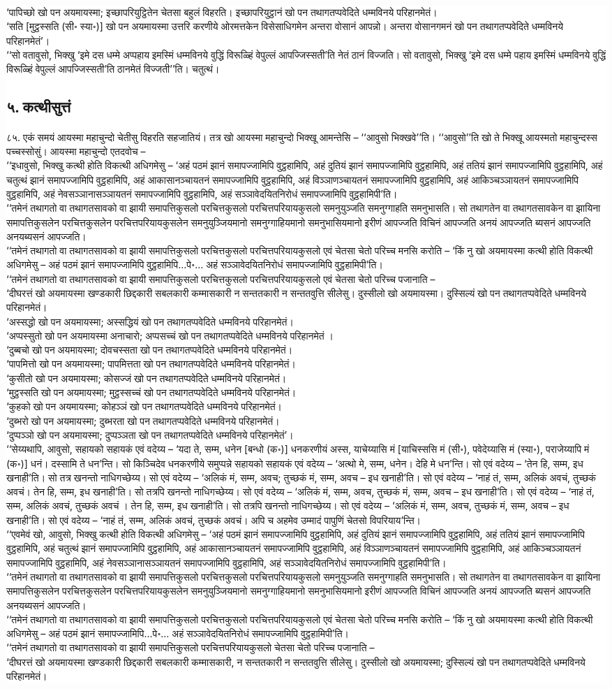 ‘पापिच्छो खो पन अयमायस्मा; इच्छापरियुट्ठितेन चेतसा बहुलं विहरति। इच्छापरियुट्ठानं खो पन तथागतप्पवेदिते धम्मविनये परिहानमेतं।  
‘सति [मुट्ठस्सति (सी॰ स्या॰)] खो पन अयमायस्मा उत्तरि करणीये ओरमत्तकेन विसेसाधिगमेन अन्तरा वोसानं आपन्नो। अन्तरा वोसानगमनं खो पन तथागतप्पवेदिते धम्मविनये परिहानमेतं’।  
‘‘सो वतावुसो, भिक्खु ‘इमे दस धम्मे अप्पहाय इमस्मिं धम्मविनये वुद्धिं विरूळ्हिं वेपुल्लं आपज्जिस्सती’ति नेतं ठानं विज्जति। सो वतावुसो, भिक्खु ‘इमे दस धम्मे पहाय इमस्मिं धम्मविनये वुद्धिं विरूळ्हिं वेपुल्लं आपज्जिस्सती’ति ठानमेतं विज्जती’’ति। चतुत्थं।  


## ५. कत्थीसुत्तं

८५. एकं समयं आयस्मा महाचुन्दो चेतीसु विहरति सहजातियं। तत्र खो आयस्मा महाचुन्दो भिक्खू आमन्तेसि – ‘‘आवुसो भिक्खवे’’ति। ‘‘आवुसो’’ति खो ते भिक्खू आयस्मतो महाचुन्दस्स पच्चस्सोसुं। आयस्मा महाचुन्दो एतदवोच –  
‘‘इधावुसो, भिक्खु कत्थी होति विकत्थी अधिगमेसु – ‘अहं पठमं झानं समापज्जामिपि वुट्ठहामिपि, अहं दुतियं झानं समापज्जामिपि वुट्ठहामिपि, अहं ततियं झानं समापज्जामिपि वुट्ठहामिपि, अहं चतुत्थं झानं समापज्जामिपि वुट्ठहामिपि, अहं आकासानञ्चायतनं समापज्जामिपि वुट्ठहामिपि, अहं विञ्ञाणञ्चायतनं समापज्जामिपि वुट्ठहामिपि, अहं आकिञ्चञ्ञायतनं समापज्जामिपि वुट्ठहामिपि, अहं नेवसञ्ञानासञ्ञायतनं समापज्जामिपि वुट्ठहामिपि, अहं सञ्ञावेदयितनिरोधं समापज्जामिपि वुट्ठहामिपी’ति।  
‘‘तमेनं तथागतो वा तथागतसावको वा झायी समापत्तिकुसलो परचित्तकुसलो परचित्तपरियायकुसलो समनुयुञ्जति समनुग्गाहति समनुभासति। सो तथागतेन वा तथागतसावकेन वा झायिना समापत्तिकुसलेन परचित्तकुसलेन परचित्तपरियायकुसलेन समनुयुञ्जियमानो समनुग्गाहियमानो समनुभासियमानो इरीणं आपज्जति विचिनं आपज्जति अनयं आपज्जति ब्यसनं आपज्जति अनयब्यसनं आपज्जति।  
‘‘तमेनं तथागतो वा तथागतसावको वा झायी समापत्तिकुसलो परचित्तकुसलो परचित्तपरियायकुसलो एवं चेतसा चेतो परिच्च मनसि करोति – ‘किं नु खो अयमायस्मा कत्थी होति विकत्थी अधिगमेसु – अहं पठमं झानं समापज्जामिपि वुट्ठहामिपि…पे॰… अहं सञ्ञावेदयितनिरोधं समापज्जामिपि वुट्ठहामिपी’ति।  
‘‘तमेनं तथागतो वा तथागतसावको वा झायी समापत्तिकुसलो परचित्तकुसलो परचित्तपरियायकुसलो एवं चेतसा चेतो परिच्च पजानाति –  
‘दीघरत्तं खो अयमायस्मा खण्डकारी छिद्दकारी सबलकारी कम्मासकारी न सन्ततकारी न सन्ततवुत्ति सीलेसु। दुस्सीलो खो अयमायस्मा। दुस्सिल्यं खो पन तथागतप्पवेदिते धम्मविनये परिहानमेतं।  
‘अस्सद्धो खो पन अयमायस्मा; अस्सद्धियं खो पन तथागतप्पवेदिते धम्मविनये परिहानमेतं।  
‘अप्पस्सुतो खो पन अयमायस्मा अनाचारो; अप्पसच्चं खो पन तथागतप्पवेदिते धम्मविनये परिहानमेतं ।  
‘दुब्बचो खो पन अयमायस्मा; दोवचस्सता खो पन तथागतप्पवेदिते धम्मविनये परिहानमेतं।  
‘पापमित्तो खो पन अयमायस्मा; पापमित्तता खो पन तथागतप्पवेदिते धम्मविनये परिहानमेतं।  
‘कुसीतो खो पन अयमायस्मा; कोसज्जं खो पन तथागतप्पवेदिते धम्मविनये परिहानमेतं।  
‘मुट्ठस्सति खो पन अयमायस्मा; मुट्ठस्सच्चं खो पन तथागतप्पवेदिते धम्मविनये परिहानमेतं।  
‘कुहको खो पन अयमायस्मा; कोहञ्ञं खो पन तथागतप्पवेदिते धम्मविनये परिहानमेतं।  
‘दुब्भरो खो पन अयमायस्मा; दुब्भरता खो पन तथागतप्पवेदिते धम्मविनये परिहानमेतं।  
‘दुप्पञ्ञो खो पन अयमायस्मा; दुप्पञ्ञता खो पन तथागतप्पवेदिते धम्मविनये परिहानमेतं’।  
‘‘सेय्यथापि, आवुसो, सहायको सहायकं एवं वदेय्य – ‘यदा ते, सम्म, धनेन [बन्धो (क॰)] धनकरणीयं अस्स, याचेय्यासि मं [याचिस्ससि मं (सी॰), पवेदेय्यासि मं (स्या॰), पराजेय्यापि मं (क॰)] धनं। दस्सामि ते धन’न्ति। सो किञ्चिदेव धनकरणीये समुप्पन्ने सहायको सहायकं एवं वदेय्य – ‘अत्थो मे, सम्म, धनेन। देहि मे धन’न्ति। सो एवं वदेय्य – ‘तेन हि, सम्म, इध खनाही’ति। सो तत्र खनन्तो नाधिगच्छेय्य। सो एवं वदेय्य – ‘अलिकं मं, सम्म, अवच; तुच्छकं मं, सम्म, अवच – इध खनाही’ति। सो एवं वदेय्य – ‘नाहं तं, सम्म, अलिकं अवचं, तुच्छकं अवचं। तेन हि, सम्म, इध खनाही’ति। सो तत्रपि खनन्तो नाधिगच्छेय्य। सो एवं वदेय्य – ‘अलिकं मं, सम्म, अवच, तुच्छकं मं, सम्म, अवच – इध खनाही’ति। सो एवं वदेय्य – ‘नाहं तं, सम्म, अलिकं अवचं, तुच्छकं अवचं । तेन हि, सम्म, इध खनाही’ति। सो तत्रपि खनन्तो नाधिगच्छेय्य। सो एवं वदेय्य – ‘अलिकं मं, सम्म, अवच, तुच्छकं मं, सम्म, अवच – इध खनाही’ति। सो एवं वदेय्य – ‘नाहं तं, सम्म, अलिकं अवचं, तुच्छकं अवचं। अपि च अहमेव उम्मादं पापुणिं चेतसो विपरियाय’न्ति।  
‘‘एवमेवं खो, आवुसो, भिक्खु कत्थी होति विकत्थी अधिगमेसु – ‘अहं पठमं झानं समापज्जामिपि वुट्ठहामिपि, अहं दुतियं झानं समापज्जामिपि वुट्ठहामिपि, अहं ततियं झानं समापज्जामिपि वुट्ठहामिपि, अहं चतुत्थं झानं समापज्जामिपि वुट्ठहामिपि, अहं आकासानञ्चायतनं समापज्जामिपि वुट्ठहामिपि, अहं विञ्ञाणञ्चायतनं समापज्जामिपि वुट्ठहामिपि, अहं आकिञ्चञ्ञायतनं समापज्जामिपि वुट्ठहामिपि, अहं नेवसञ्ञानासञ्ञायतनं समापज्जामिपि वुट्ठहामिपि, अहं सञ्ञावेदयितनिरोधं समापज्जामिपि वुट्ठहामिपी’ति।  
‘‘तमेनं तथागतो वा तथागतसावको वा झायी समापत्तिकुसलो परचित्तकुसलो परचित्तपरियायकुसलो समनुयुञ्जति समनुग्गाहति समनुभासति। सो तथागतेन वा तथागतसावकेन वा झायिना समापत्तिकुसलेन परचित्तकुसलेन परचित्तपरियायकुसलेन समनुयुञ्जियमानो समनुग्गाहियमानो समनुभासियमानो इरीणं आपज्जति विचिनं आपज्जति अनयं आपज्जति ब्यसनं आपज्जति अनयब्यसनं आपज्जति।  
‘‘तमेनं तथागतो वा तथागतसावको वा झायी समापत्तिकुसलो परचित्तकुसलो परचित्तपरियायकुसलो एवं चेतसा चेतो परिच्च मनसि करोति – ‘किं नु खो अयमायस्मा कत्थी होति विकत्थी अधिगमेसु – अहं पठमं झानं समापज्जामिपि…पे॰… अहं सञ्ञावेदयितनिरोधं समापज्जामिपि वुट्ठहामिपी’ति।  
‘‘तमेनं तथागतो वा तथागतसावको वा झायी समापत्तिकुसलो परचित्तपरियायकुसलो चेतसा चेतो परिच्च पजानाति –  
‘दीघरत्तं खो अयमायस्मा खण्डकारी छिद्दकारी सबलकारी कम्मासकारी, न सन्ततकारी न सन्ततवुत्ति सीलेसु। दुस्सीलो खो अयमायस्मा; दुस्सिल्यं खो पन तथागतप्पवेदिते धम्मविनये परिहानमेतं।  